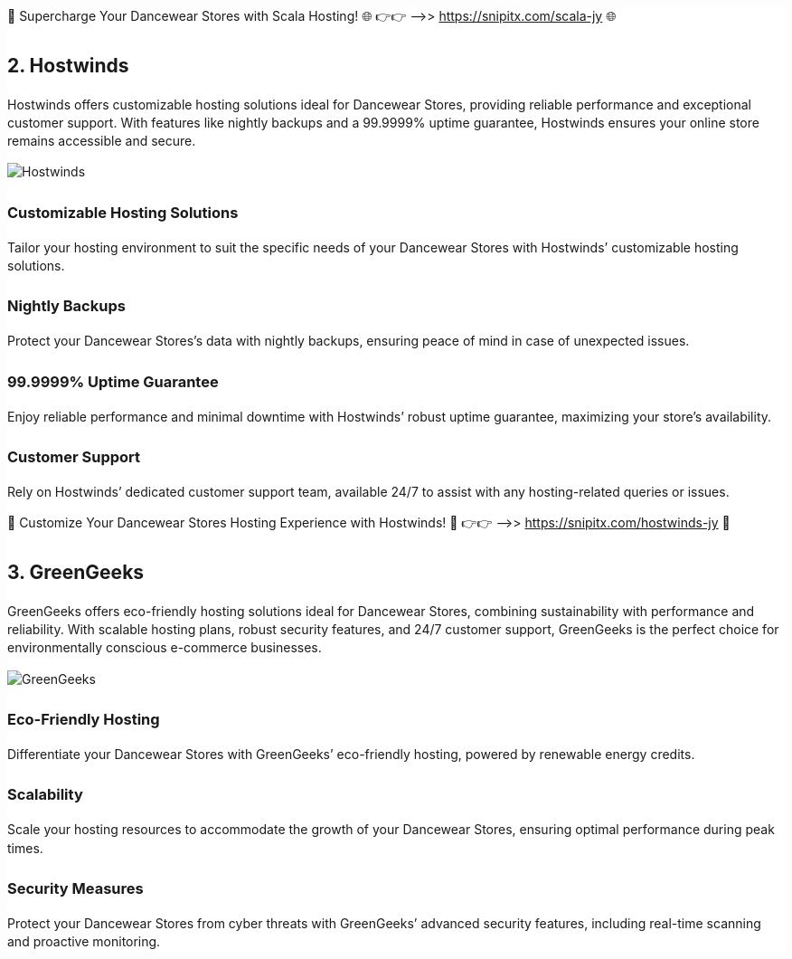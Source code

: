 🚀 Supercharge Your Dancewear Stores with Scala Hosting! 🌐
👉👉 -->> https://snipitx.com/scala-jy 🌐

## 2. Hostwinds

Hostwinds offers customizable hosting solutions ideal for Dancewear Stores, providing reliable performance and exceptional customer support. With features like nightly backups and a 99.9999% uptime guarantee, Hostwinds ensures your online store remains accessible and secure.

![Hostwinds](https://i.imgur.com/53aSNXx.jpeg "Hostwinds Hosting")

### Customizable Hosting Solutions
Tailor your hosting environment to suit the specific needs of your Dancewear Stores with Hostwinds’ customizable hosting solutions.

### Nightly Backups
Protect your Dancewear Stores’s data with nightly backups, ensuring peace of mind in case of unexpected issues.

### 99.9999% Uptime Guarantee
Enjoy reliable performance and minimal downtime with Hostwinds’ robust uptime guarantee, maximizing your store’s availability.

### Customer Support
Rely on Hostwinds’ dedicated customer support team, available 24/7 to assist with any hosting-related queries or issues.

🌟 Customize Your Dancewear Stores Hosting Experience with Hostwinds! 🚀
👉👉 -->> https://snipitx.com/hostwinds-jy 🚀


## 3. GreenGeeks

GreenGeeks offers eco-friendly hosting solutions ideal for Dancewear Stores, combining sustainability with performance and reliability. With scalable hosting plans, robust security features, and 24/7 customer support, GreenGeeks is the perfect choice for environmentally conscious e-commerce businesses.

![GreenGeeks](https://i.imgur.com/eEwuntu.jpg "GreenGeeks Hosting")

### Eco-Friendly Hosting
Differentiate your Dancewear Stores with GreenGeeks’ eco-friendly hosting, powered by renewable energy credits.

### Scalability
Scale your hosting resources to accommodate the growth of your Dancewear Stores, ensuring optimal performance during peak times.

### Security Measures
Protect your Dancewear Stores from cyber threats with GreenGeeks’ advanced security features, including real-time scanning and proactive monitoring.
